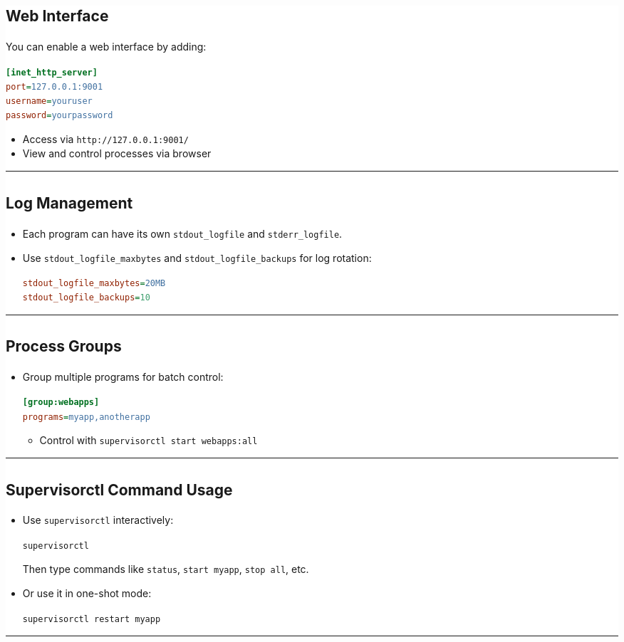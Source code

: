 
## Web Interface

You can enable a web interface by adding:

```ini
[inet_http_server]
port=127.0.0.1:9001
username=youruser
password=yourpassword
```

- Access via `http://127.0.0.1:9001/`
- View and control processes via browser

---

## Log Management

- Each program can have its own `stdout_logfile` and `stderr_logfile`.
- Use `stdout_logfile_maxbytes` and `stdout_logfile_backups` for log rotation:

  ```ini
  stdout_logfile_maxbytes=20MB
  stdout_logfile_backups=10
  ```

---

## Process Groups

- Group multiple programs for batch control:

  ```ini
  [group:webapps]
  programs=myapp,anotherapp
  ```

  - Control with `supervisorctl start webapps:all`

---

## Supervisorctl Command Usage

- Use `supervisorctl` interactively:

  ```bash
  supervisorctl
  ```

  Then type commands like `status`, `start myapp`, `stop all`, etc.

- Or use it in one-shot mode:

  ```bash
  supervisorctl restart myapp
  ```

---